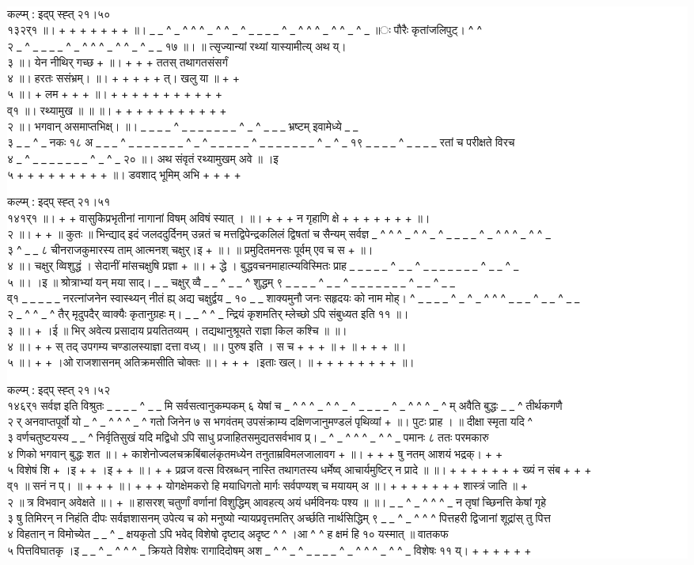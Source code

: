 कल्प्म् : इद्प् स्ह्त् २१।५०  
१३२र्१ ॥। + + + + + + + ॥। _ _ ^ _ ^ ^ ^ _ ^ ^ _ ^ _ _ _ _ ^ _ ^ ^ ^ _ ^ ^ _ ^ _ ॥ः पौरैः कृतांजलिपुट्। ^ ^  
२ _ ^ _ _ _ _ ^ _ ^ ^ ^ _ ^ ^ _ ^ _ _ १७ ॥। ॥ त्सृज्यान्यां रथ्यां यास्यामीत्य् अथ य्।  
३ ॥। येन नीथिर् गच्छ + ॥। + + + ततस् तथागतसंसर्गं  
४ ॥। हरतः ससंभ्रम्। ॥। + + + + + त्। खलु या ॥ + +  
५ ॥। + लम + + + ॥। + + + + + + + + + + +  
व्१ ॥। रथ्यामुख ॥ ॥ ॥। + + + + + + + + + + +  
२ ॥। भगवान् असमाप्तभिक्ष्। ॥। _ _ _ _ ^ _ _ _ _ _ _ _ ^ _ ^ _ _ _ भ्रष्टम् इवामेध्ये _ _  
३ _ _ ^ _ नकः १८ अ _ _ _ ^ _ _ _ _ _ _ _ ^ _ ^ _ _ _ _ _ ^ _ _ _ _ _ _ _ ^ _ ^ _ १९ _ _ _ _ ^ _ _ _ _ रतां च परीक्षते विरच  
४ _ ^ _ _ _ _ _ _ _ ^ _ ^ _ २० ॥। अथ संवृतं रथ्यामुखम् अवे ॥ ।इ  
५ + + + + + + + + + ॥। डवशाद् भूमिम् अभि + + + +  
  
कल्प्म् : इद्प् स्ह्त् २१।५१  
१४१र्१ ॥। + + वासुकिप्रभृतीनां नागानां विषम् अविषं स्यात् । ॥। + + + न गृहाणि क्षे + + + + + + + ॥।  
२ ॥। + + ॥ कुतः ॥ भिन्द्याद् इदं जलददुर्दिनम् उन्नतं च मत्तद्विपेन्द्रकलिलं द्विषतां च सैन्यम् सर्वज्ञ _ ^ ^ ^ _ ^ ^ _ ^ _ _ _ _ ^ _ ^ ^ ^ _ ^ ^ _  
३ ^ _ _ ८ चीनराजकुमारस्य ताम् आत्मनश् चक्षुर्।इ + ॥। ॥ प्रमुदितमनसः पूर्वम् एव च स + ॥।  
४ ॥। चक्षुर् व्विशुद्धं । सेदानीं मांसचक्षुषि प्रज्ञा + ॥। + द्धे । बुद्धवचनमाहात्म्यविस्मितः प्राह _ _ _ _ _ ^ _ _ ^ _ _ _ _ _ _ _ ^ _ _ ^ _  
५ ॥। ।इ ॥ श्रोत्राभ्यां यन् मया साद्। _ _ चक्षुर् व्वै _ _ ^ _ _ ^ शुद्धम् ९ _ _ _ _ ^ _ _ ^ _ _ _ _ _ _ _ ^ _ _ ^ _ _  
व्१ _ _ _ _ _ नरत्नांजनेन स्वास्थ्यन् नीतं ह्य् अद्य चक्षुर्द्वय _ १० _ _ शाक्यमुनौ जनः सहृदयः को नाम मोह्। ^ _ _ _ _ ^ _ ^ _ ^ ^ ^ _ _ _ ^ _ _ ^ _ _  
२ _ ^ ^ _ ^ तैर् मृदुपदैर् व्वाक्यैः कृतानुग्रहः म्। _ _ ^ ^ _ न्द्रियं कृशमतिर् म्लेच्छो ऽपि संबुध्यत इति ११ ॥।  
३ ॥। + ।ई ॥ भिर् अवेत्य प्रसादाय प्रयतितव्यम् । तद्यथानुश्रूयते राज्ञा किल कश्चि ॥ ॥।  
४ ॥। + + स् तद् उपगम्य चण्डालस्याज्ञा दत्ता वध्य्। ॥। पुरुष इति । स च + + + ॥ + ॥ + + + ॥।  
५ ॥। + + ।ओ राजशासनम् अतिक्रमसीति चोक्तः ॥। + + + ।इताः खल्। ॥ + + + + + + + + ॥।  
  
कल्प्म् : इद्प् स्ह्त् २१।५२  
१४६र्१ सर्वज्ञ इति विश्रुतः _ _ _ _ ^ _ _ मि सर्वसत्वानुकम्पकम् ६ येषां च _ ^ ^ ^ _ ^ ^ _ ^ _ _ _ _ ^ _ ^ ^ ^ _ ^ म् अवैति बुद्धः _ _ ^ तीर्थकगणै  
२ र् अनवाप्तपूर्वो यो _ ^ _ ^ ^ ^ _ ^ गतो जिनेन ७ स भगवंतम् उपसंक्राम्य दक्षिणजानुमण्डलं पृथिव्यां + ॥। पुटः प्राह । ॥ दीक्षा स्मृता यदि ^  
३ वर्णचतुष्टयस्य _ _ ^ निर्वृतिसुखं यदि मद्विधो ऽपि साधु प्रजाहितसमुद्यतसर्वभाव प्र्। _ ^ _ ^ ^ ^ _ ^ ^ _ पमानः ८ ततः परमकारु  
४ णिको भगवान् बुद्धः शत ॥। + काशेनोज्वलचक्रबिंबालंकृतमध्येन तनुताम्रविमलजालावग + ॥। + + + षु नतम् आशयं भद्रक्। + +  
५ विशेषं शि + ।इ + + ।इ + + ॥। + + प्रव्रज वत्स विस्रब्धन् नास्ति तथागतस्य धर्मेष्व् आचार्यमुष्टिर् न प्रादे ॥ ॥। + + + + + + + ख्यं न संब + + +  
व्१ ॥ सनं न प्। ॥ + + + ॥। + + + योगक्षेमकरो हि मयाधिगतो मार्गः सर्वपण्यश् च मयायम् अ ॥। + + + + + + + शास्त्रं जाति ॥ +  
२ ॥ त्र विभवान् अवेक्षते ॥। + ॥ हासरश् चतुर्णां वर्णानां विशुद्धिम् आवहत्य् अयं धर्मविनयः पश्य ॥ ॥। _ _ ^ _ ^ ^ ^ _ न तृषां च्छिनत्ति केषां गृहे  
३ षु तिमिरन् न निहंति दीपः सर्वज्ञशासनम् उपेत्य च को मनुष्यो न्यायप्रवृत्तमतिर् अर्च्छति नार्थसिद्धिम् ९ _ _ ^ _ ^ ^ ^ पित्तहरी द्विजानां शूद्रांस् तु पित्त  
४ विहतान् न विमोच्येत _ _ ^ _ क्षयकृतो ऽपि भवेद् विशेषो दृष्टाद् अदृष्ट ^ ^ ।आ ^ ^ ह क्षमं हि १० यस्मात् ॥ वातकफ   
५ पित्तविघातकृ ।इ _ _ ^ _ ^ ^ ^ _ क्रियते विशेषः रागादिदोषम् अश _ ^ ^ _ ^ _ _ _ _ ^ _ ^ ^ ^ _ ^ ^ _ विशेषः ११ य्। + + + + + +  
  